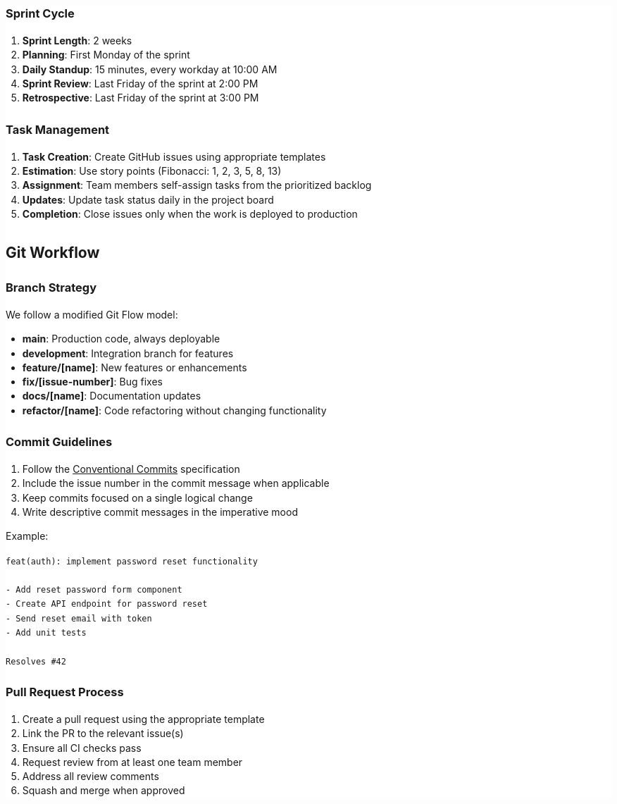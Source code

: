 ### Sprint Cycle

1. **Sprint Length**: 2 weeks
2. **Planning**: First Monday of the sprint
3. **Daily Standup**: 15 minutes, every workday at 10:00 AM
4. **Sprint Review**: Last Friday of the sprint at 2:00 PM
5. **Retrospective**: Last Friday of the sprint at 3:00 PM

### Task Management

1. **Task Creation**: Create GitHub issues using appropriate templates
2. **Estimation**: Use story points (Fibonacci: 1, 2, 3, 5, 8, 13)
3. **Assignment**: Team members self-assign tasks from the prioritized backlog
4. **Updates**: Update task status daily in the project board
5. **Completion**: Close issues only when the work is deployed to production

## Git Workflow

### Branch Strategy

We follow a modified Git Flow model:

- **main**: Production code, always deployable
- **development**: Integration branch for features
- **feature/[name]**: New features or enhancements
- **fix/[issue-number]**: Bug fixes
- **docs/[name]**: Documentation updates
- **refactor/[name]**: Code refactoring without changing functionality

### Commit Guidelines

1. Follow the [Conventional Commits](https://www.conventionalcommits.org/) specification
2. Include the issue number in the commit message when applicable
3. Keep commits focused on a single logical change
4. Write descriptive commit messages in the imperative mood

Example:
```
feat(auth): implement password reset functionality

- Add reset password form component
- Create API endpoint for password reset
- Send reset email with token
- Add unit tests

Resolves #42
```

### Pull Request Process

1. Create a pull request using the appropriate template
2. Link the PR to the relevant issue(s)
3. Ensure all CI checks pass
4. Request review from at least one team member
5. Address all review comments
6. Squash and merge when approved

